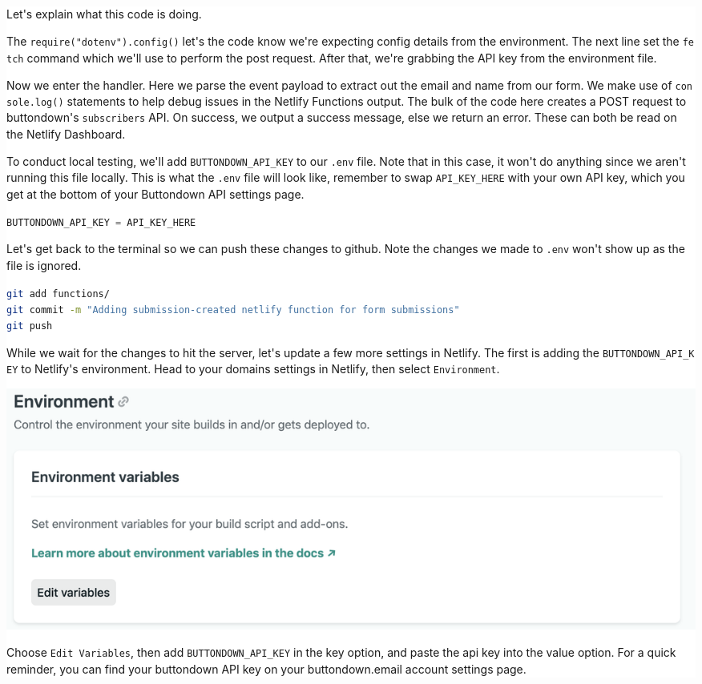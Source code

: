Let's explain what this code is doing.

The `require("dotenv").config()` let's the code know we're expecting config details from the environment. The next line set the `fetch` command which we'll use to perform the post request. After that, we're grabbing the API key from the environment file.

Now we enter the handler. Here we parse the event payload to extract out the email and name from our form. We make use of `console.log()` statements to help debug issues in the Netlify Functions output. The bulk of the code here creates a POST request to buttondown's `subscribers` API. On success, we output a success message, else we return an error. These can both be read on the Netlify Dashboard.

To conduct local testing, we'll add `BUTTONDOWN_API_KEY` to our `.env` file. Note that in this case, it won't do anything since we aren't running this file locally. This is what the `.env` file will look like, remember to swap `API_KEY_HERE` with your own API key, which you get at the bottom of your Buttondown API settings page.

```javascript
BUTTONDOWN_API_KEY = API_KEY_HERE
```

Let's get back to the terminal so we can push these changes to github. Note the changes we made to `.env` won't show up as the file is ignored.

```bash
git add functions/
git commit -m "Adding submission-created netlify function for form submissions"
git push
```

While we wait for the changes to hit the server, let's update a few more settings in Netlify. The first is adding the `BUTTONDOWN_API_KEY` to Netlify's environment. Head to your domains settings in Netlify, then select `Environment`.

![Netlify Environment Variables](./setup-newsletter-05.png)

Choose `Edit Variables`, then add `BUTTONDOWN_API_KEY` in the key option, and paste the api key into the value option. For a quick reminder, you can find your buttondown API key on your buttondown.email account settings page.
